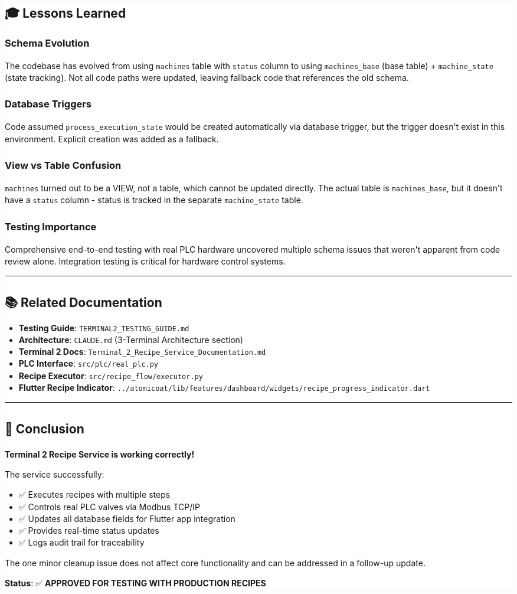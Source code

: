 
## 🎓 Lessons Learned

### Schema Evolution
The codebase has evolved from using `machines` table with `status` column to using `machines_base` (base table) + `machine_state` (state tracking). Not all code paths were updated, leaving fallback code that references the old schema.

### Database Triggers
Code assumed `process_execution_state` would be created automatically via database trigger, but the trigger doesn't exist in this environment. Explicit creation was added as a fallback.

### View vs Table Confusion
`machines` turned out to be a VIEW, not a table, which cannot be updated directly. The actual table is `machines_base`, but it doesn't have a `status` column - status is tracked in the separate `machine_state` table.

### Testing Importance
Comprehensive end-to-end testing with real PLC hardware uncovered multiple schema issues that weren't apparent from code review alone. Integration testing is critical for hardware control systems.

---

## 📚 Related Documentation

- **Testing Guide**: `TERMINAL2_TESTING_GUIDE.md`
- **Architecture**: `CLAUDE.md` (3-Terminal Architecture section)
- **Terminal 2 Docs**: `Terminal_2_Recipe_Service_Documentation.md`
- **PLC Interface**: `src/plc/real_plc.py`
- **Recipe Executor**: `src/recipe_flow/executor.py`
- **Flutter Recipe Indicator**: `../atomicoat/lib/features/dashboard/widgets/recipe_progress_indicator.dart`

---

## 🎉 Conclusion

**Terminal 2 Recipe Service is working correctly!** 

The service successfully:
- ✅ Executes recipes with multiple steps
- ✅ Controls real PLC valves via Modbus TCP/IP
- ✅ Updates all database fields for Flutter app integration
- ✅ Provides real-time status updates
- ✅ Logs audit trail for traceability

The one minor cleanup issue does not affect core functionality and can be addressed in a follow-up update.

**Status**: ✅ **APPROVED FOR TESTING WITH PRODUCTION RECIPES**


